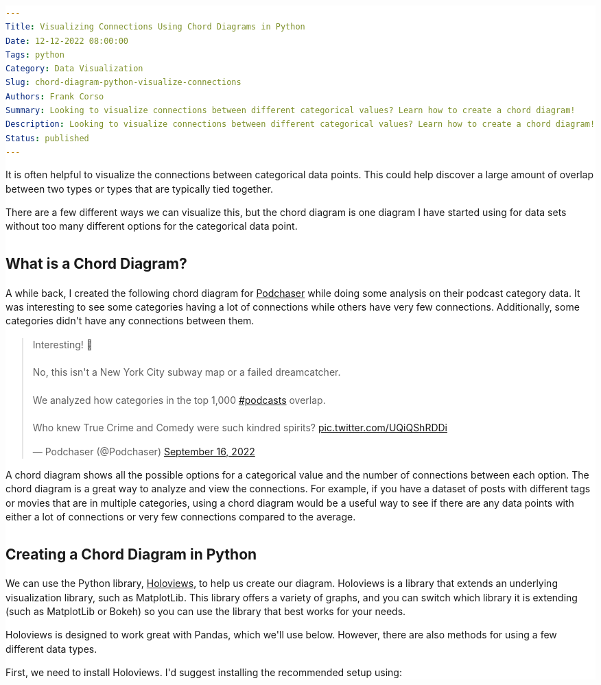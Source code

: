 ```yaml
---
Title: Visualizing Connections Using Chord Diagrams in Python
Date: 12-12-2022 08:00:00
Tags: python
Category: Data Visualization
Slug: chord-diagram-python-visualize-connections
Authors: Frank Corso
Summary: Looking to visualize connections between different categorical values? Learn how to create a chord diagram!
Description: Looking to visualize connections between different categorical values? Learn how to create a chord diagram!
Status: published
---
```

It is often helpful to visualize the connections between categorical data points. This could help discover a large amount of overlap between two types or types that are typically tied together.

There are a few different ways we can visualize this, but the chord diagram is one diagram I have started using for data sets without too many different options for the categorical data point.

## What is a Chord Diagram?

A while back, I created the following chord diagram for [Podchaser](https://www.podchaser.com/) while doing some analysis on their podcast category data. It was interesting to see some categories having a lot of connections while others have very few connections. Additionally, some categories didn't have any connections between them.

<blockquote class="twitter-tweet"><p lang="en" dir="ltr">Interesting! 🤯<br><br>No, this isn&#39;t a New York City subway map or a failed dreamcatcher.<br><br>We analyzed how categories in the top 1,000 <a href="https://twitter.com/hashtag/podcasts?src=hash&amp;ref_src=twsrc%5Etfw">#podcasts</a> overlap.<br><br>Who knew True Crime and Comedy were such kindred spirits? <a href="https://t.co/UQiQShRDDi">pic.twitter.com/UQiQShRDDi</a></p>&mdash; Podchaser (@Podchaser) <a href="https://twitter.com/Podchaser/status/1570845326575276034?ref_src=twsrc%5Etfw">September 16, 2022</a></blockquote> <script async src="https://platform.twitter.com/widgets.js" charset="utf-8"></script> 

A chord diagram shows all the possible options for a categorical value and the number of connections between each option. The chord diagram is a great way to analyze and view the connections. For example, if you have a dataset of posts with different tags or movies that are in multiple categories, using a chord diagram would be a useful way to see if there are any data points with either a lot of connections or very few connections compared to the average.

## Creating a Chord Diagram in Python

We can use the Python library, [Holoviews](https://holoviews.org/index.html), to help us create our diagram. Holoviews is a library that extends an underlying visualization library, such as MatplotLib. This library offers a variety of graphs, and you can switch which library it is extending (such as MatplotLib or Bokeh) so you can use the library that best works for your needs.

Holoviews is designed to work great with Pandas, which we'll use below. However, there are also methods for using a few different data types.

First, we need to install Holoviews. I'd suggest installing the recommended setup using:
